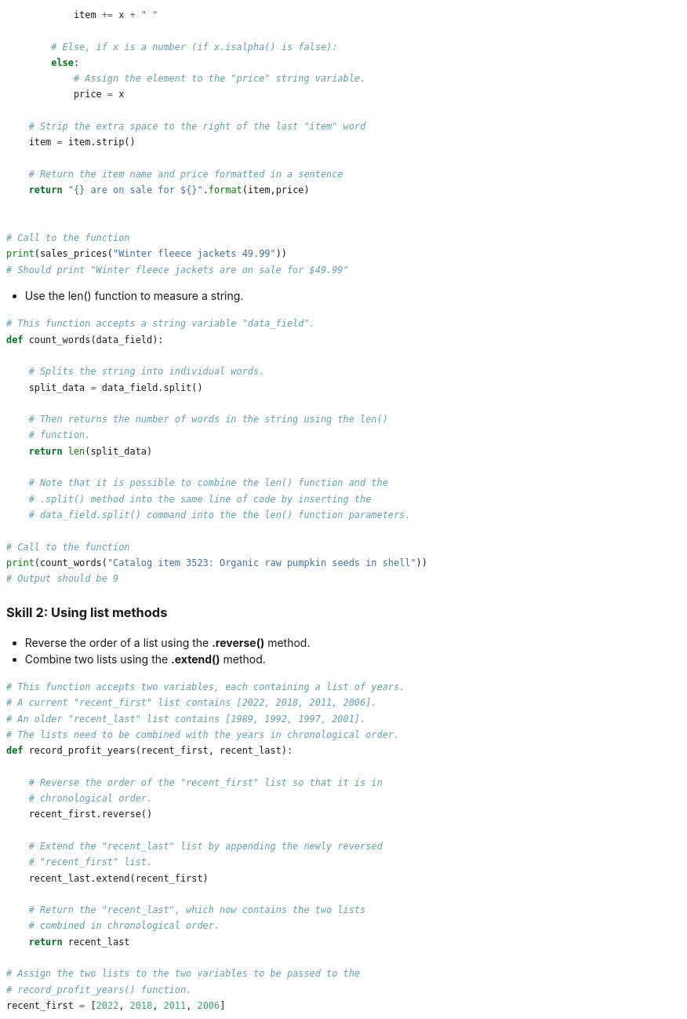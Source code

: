 ```python
            item += x + " "

        # Else, if x is a number (if x.isalpha() is false): 
        else:
            # Assign the element to the "price" string variable. 
            price = x

    # Strip the extra space to the right of the last "item" word
    item = item.strip()

    # Return the item name and price formatted in a sentence 
    return "{} are on sale for ${}".format(item,price)


# Call to the function 
print(sales_prices("Winter fleece jackets 49.99"))
# Should print "Winter fleece jackets are on sale for $49.99"
```
* Use the len() function to measure a string.
```python
# This function accepts a string variable "data_field".  
def count_words(data_field):

    # Splits the string into individual words. 
    split_data = data_field.split()
  
    # Then returns the number of words in the string using the len()
    # function. 
    return len(split_data)
    
    # Note that it is possible to combine the len() function and the 
    # .split() method into the same line of code by inserting the 
    # data_field.split() command into the the len() function parameters.

# Call to the function
print(count_words("Catalog item 3523: Organic raw pumpkin seeds in shell"))
# Output should be 9
```
### **Skill 2:** Using **list** methods
* Reverse the order of a list using the **.reverse()** method.
* Combine two lists using the **.extend()** method.
```python
# This function accepts two variables, each containing a list of years.
# A current "recent_first" list contains [2022, 2018, 2011, 2006].
# An older "recent_last" list contains [1989, 1992, 1997, 2001].
# The lists need to be combined with the years in chronological order.
def record_profit_years(recent_first, recent_last):

    # Reverse the order of the "recent_first" list so that it is in 
    # chronological order.
    recent_first.reverse()

    # Extend the "recent_last" list by appending the newly reversed 
    # "recent_first" list.
    recent_last.extend(recent_first)

    # Return the "recent_last", which now contains the two lists 
    # combined in chronological order. 
    return recent_last

# Assign the two lists to the two variables to be passed to the 
# record_profit_years() function.
recent_first = [2022, 2018, 2011, 2006]
```